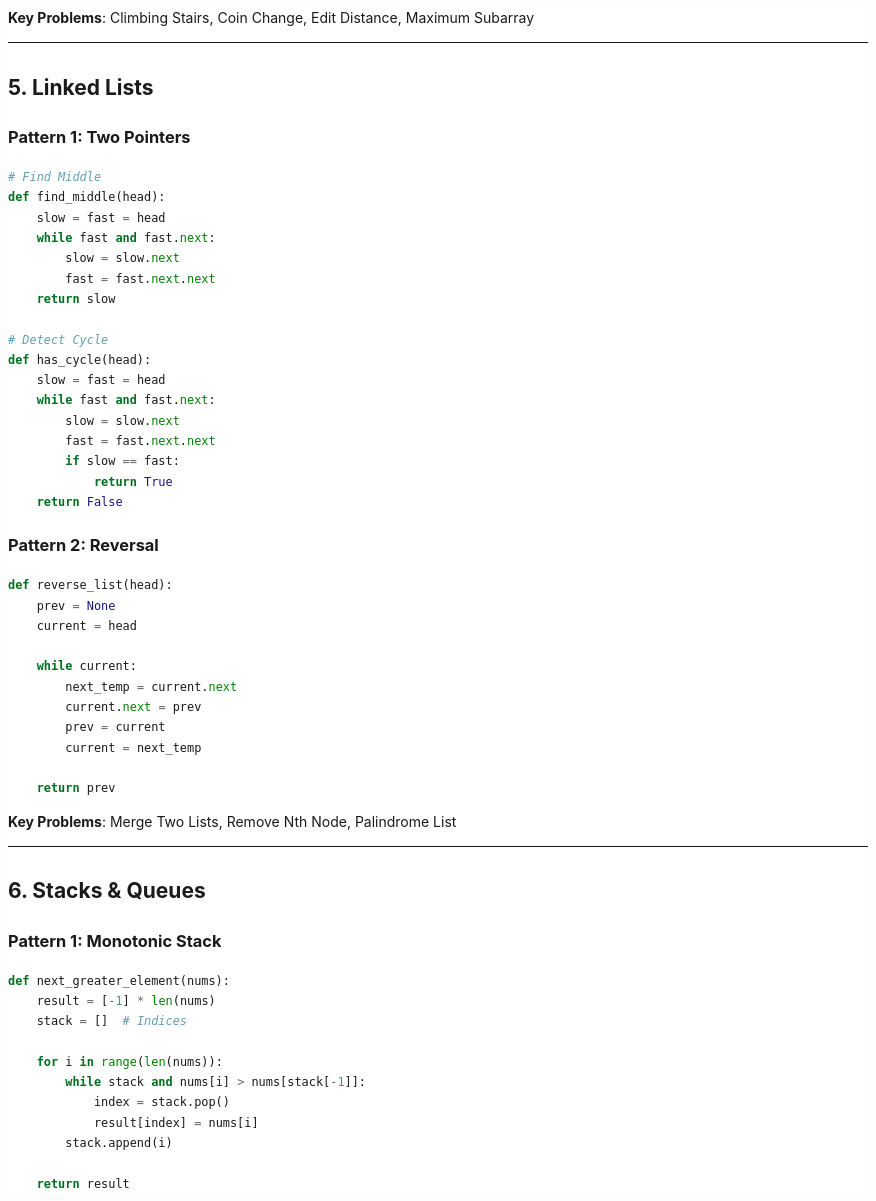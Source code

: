 **Key Problems**: Climbing Stairs, Coin Change, Edit Distance, Maximum Subarray

---

## 5. Linked Lists

### Pattern 1: Two Pointers
```python
# Find Middle
def find_middle(head):
    slow = fast = head
    while fast and fast.next:
        slow = slow.next
        fast = fast.next.next
    return slow

# Detect Cycle
def has_cycle(head):
    slow = fast = head
    while fast and fast.next:
        slow = slow.next
        fast = fast.next.next
        if slow == fast:
            return True
    return False
```

### Pattern 2: Reversal
```python
def reverse_list(head):
    prev = None
    current = head
    
    while current:
        next_temp = current.next
        current.next = prev
        prev = current
        current = next_temp
    
    return prev
```

**Key Problems**: Merge Two Lists, Remove Nth Node, Palindrome List

---

## 6. Stacks & Queues

### Pattern 1: Monotonic Stack
```python
def next_greater_element(nums):
    result = [-1] * len(nums)
    stack = []  # Indices
    
    for i in range(len(nums)):
        while stack and nums[i] > nums[stack[-1]]:
            index = stack.pop()
            result[index] = nums[i]
        stack.append(i)
    
    return result
```
